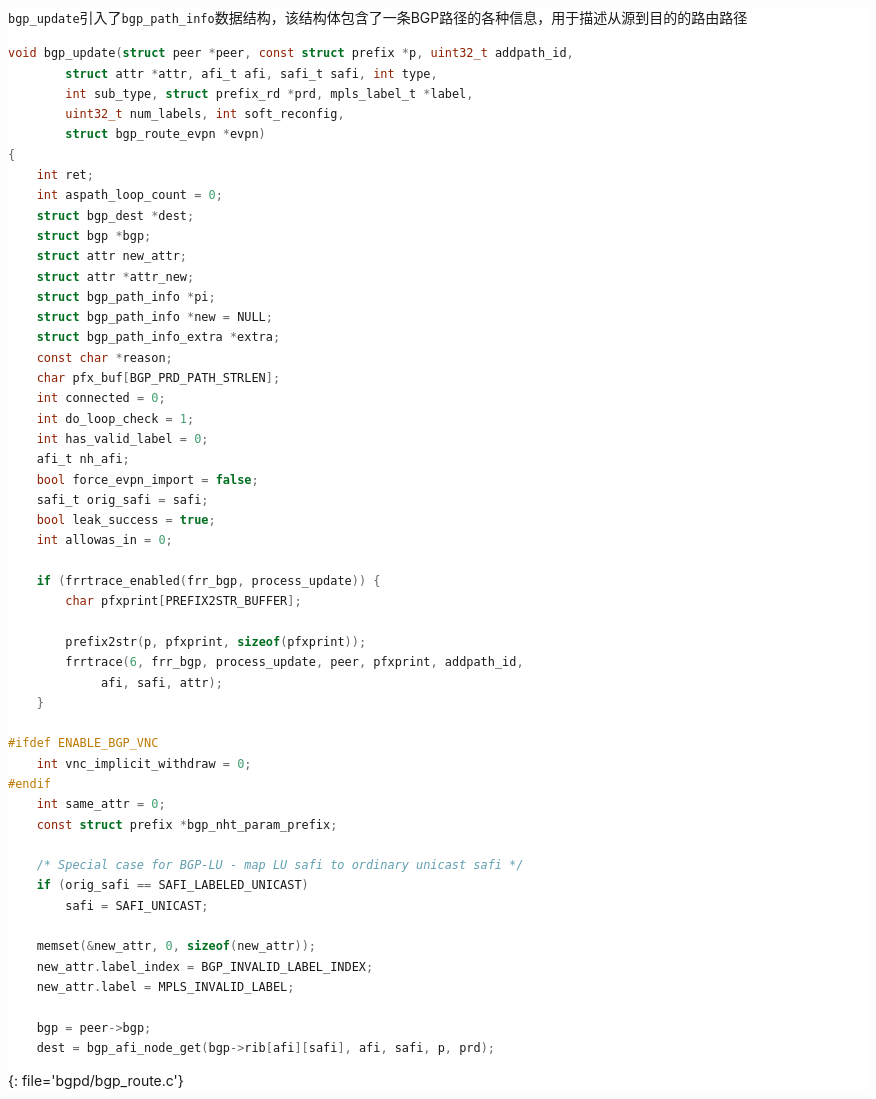 `bgp_update`引入了`bgp_path_info`数据结构，该结构体包含了一条BGP路径的各种信息，用于描述从源到目的的路由路径

```c
void bgp_update(struct peer *peer, const struct prefix *p, uint32_t addpath_id,
		struct attr *attr, afi_t afi, safi_t safi, int type,
		int sub_type, struct prefix_rd *prd, mpls_label_t *label,
		uint32_t num_labels, int soft_reconfig,
		struct bgp_route_evpn *evpn)
{
	int ret;
	int aspath_loop_count = 0;
	struct bgp_dest *dest;
	struct bgp *bgp;
	struct attr new_attr;
	struct attr *attr_new;
	struct bgp_path_info *pi;
	struct bgp_path_info *new = NULL;
	struct bgp_path_info_extra *extra;
	const char *reason;
	char pfx_buf[BGP_PRD_PATH_STRLEN];
	int connected = 0;
	int do_loop_check = 1;
	int has_valid_label = 0;
	afi_t nh_afi;
	bool force_evpn_import = false;
	safi_t orig_safi = safi;
	bool leak_success = true;
	int allowas_in = 0;

	if (frrtrace_enabled(frr_bgp, process_update)) {
		char pfxprint[PREFIX2STR_BUFFER];

		prefix2str(p, pfxprint, sizeof(pfxprint));
		frrtrace(6, frr_bgp, process_update, peer, pfxprint, addpath_id,
			 afi, safi, attr);
	}

#ifdef ENABLE_BGP_VNC
	int vnc_implicit_withdraw = 0;
#endif
	int same_attr = 0;
	const struct prefix *bgp_nht_param_prefix;

	/* Special case for BGP-LU - map LU safi to ordinary unicast safi */
	if (orig_safi == SAFI_LABELED_UNICAST)
		safi = SAFI_UNICAST;

	memset(&new_attr, 0, sizeof(new_attr));
	new_attr.label_index = BGP_INVALID_LABEL_INDEX;
	new_attr.label = MPLS_INVALID_LABEL;

	bgp = peer->bgp;
	dest = bgp_afi_node_get(bgp->rib[afi][safi], afi, safi, p, prd);
```
{: file='bgpd/bgp_route.c'}
